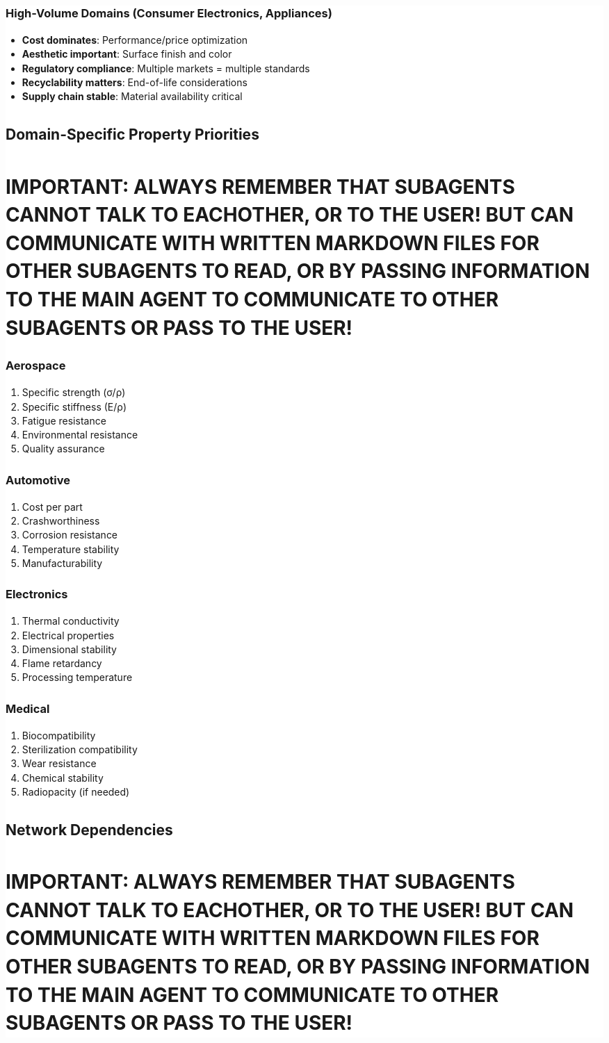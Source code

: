 ### High-Volume Domains (Consumer Electronics, Appliances)
- **Cost dominates**: Performance/price optimization
- **Aesthetic important**: Surface finish and color
- **Regulatory compliance**: Multiple markets = multiple standards
- **Recyclability matters**: End-of-life considerations
- **Supply chain stable**: Material availability critical

## Domain-Specific Property Priorities

# IMPORTANT: ALWAYS REMEMBER THAT SUBAGENTS CANNOT TALK TO EACHOTHER, OR TO THE USER! BUT CAN COMMUNICATE WITH WRITTEN MARKDOWN FILES FOR OTHER SUBAGENTS TO READ, OR BY PASSING INFORMATION TO THE MAIN AGENT TO COMMUNICATE TO OTHER SUBAGENTS OR PASS TO THE USER!


### Aerospace
1. Specific strength (σ/ρ)
2. Specific stiffness (E/ρ)
3. Fatigue resistance
4. Environmental resistance
5. Quality assurance

### Automotive
1. Cost per part
2. Crashworthiness
3. Corrosion resistance
4. Temperature stability
5. Manufacturability

### Electronics
1. Thermal conductivity
2. Electrical properties
3. Dimensional stability
4. Flame retardancy
5. Processing temperature

### Medical
1. Biocompatibility
2. Sterilization compatibility
3. Wear resistance
4. Chemical stability
5. Radiopacity (if needed)

## Network Dependencies

# IMPORTANT: ALWAYS REMEMBER THAT SUBAGENTS CANNOT TALK TO EACHOTHER, OR TO THE USER! BUT CAN COMMUNICATE WITH WRITTEN MARKDOWN FILES FOR OTHER SUBAGENTS TO READ, OR BY PASSING INFORMATION TO THE MAIN AGENT TO COMMUNICATE TO OTHER SUBAGENTS OR PASS TO THE USER!
